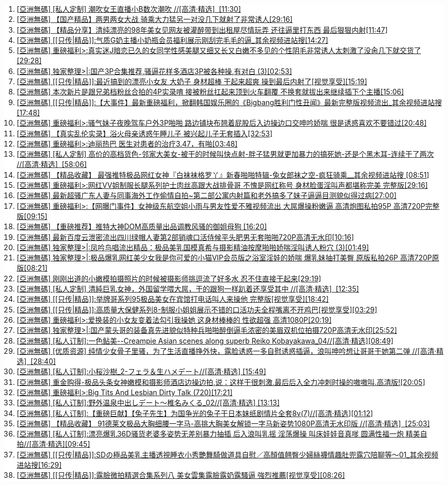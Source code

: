 1. [ [亞洲無碼] [私人定制] 潮吹女王直播小B数次潮吹 //[高清·精选]&nbsp; [11:30] ]( https://baiduyunkan.com/embed/21322e3bd865b54af39f3b12c28260eeebb60?id=4732)
1. [ [亞洲無碼] 【国产精品】两男两女大战 骑乘大力猛另一对没几下就射了非常诱人[29:16] ]( https://www.888dav.com/vod/163598/)
1. [ [亞洲無碼] 【精品分享】清纯漂亮的98年美女见网友被灌醉带到出租屋尽情玩弄 还往逼里打东西 最后狠狠内射[11:47] ]( https://www.888dav.com/vod/163598/)
1. [ [亞洲無碼] [[只传|精品]]:气质G奶主播小奶瓶会员福利展示刚刮完毛毛的逼_其余视频进站搜[14:27] ]( https://yaoshe138.com/embed/4189)
1. [ [亞洲無碼] 重磅福利&gt;:真实迷J暗恋已久的女同学性感美腿又细又长又白嫩不多见的个性阴毛非常诱人太刺激了没肏几下就交货了[29:28] ]( https://dopa5.com/embed/4267)
1. [ [亞洲無碼] 独家整理&gt;|:国产3P合集推荐,骚逼花样多酒店3P被各种操,有对白 (3)[02:53] ]( https://ppx232.com/embed/6792)
1. [ [亞洲無碼] [[只传|精品]]:最近搞到的漂亮小女友 大奶子 身材超棒 干起来超爽 操到最后内射了[视觉享受][15:19] ]( https://yaoshe138.com/embed/2266)
1. [ [亞洲無碼] 本次新片是跟兄弟档粉丝合拍的4P实录唷 接被粉丝扛起来顶到火车翻覆 不换套就拔出来继续插下个主播[15:06] ]( https://kkembed.kdwshell.com/embed/86354)
1. [ [亞洲無碼] [[只传|精品]]:【大事件】最新重磅福利，掀翻韩国娱乐圈的《Bigbang胜利门性丑闻》最新完整版视频流出_其余视频进站搜[17:48] ]( https://yaoshe138.com/embed/37870)
1. [ [亞洲無碼] 重磅福利&gt;:骚气妹子夜晚驾车户外3P啪啪 路边铺块布翘着屁股后入边操边口交呻吟娇喘 很是诱惑喜欢不要错过[20:48] ]( https://hctv10.xyz/embed/5480)
1. [ [亞洲無碼] 【真实乱伦实录】浴火母亲诱惑午睡儿子 被兴起儿子无套插入[32:53] ]( http://www.99a69.com/embed/125017)
1. [ [亞洲無碼] 重磅福利&gt;:迪丽热巴 医生对患者的治疗3.47，有啪[03:48] ]( https://hctv10.xyz/embed/15390)
1. [ [亞洲無碼] [私人定制] 高价的高档货色-邻家大美女-被干的时候叫快点射-胖子猛男就更加暴力的搞死她-还是个黑木耳-连续干了两次 //[高清·精选]&nbsp; [58:06] ]( https://baiduyunkan.com/embed/2132235541cbe716d41a3a5647877fb33c2b2?id=6762)
1. [ [亞洲無碼] 【精品收藏】 最强推特极品网红女神『白袜袜格罗丫』新春啪啪特辑-兔女郎袜之空-疯狂骑乘__其余视频进站搜 [08:51] ]( https://baiduyunkan.com/embed/21322b581bf76d94447eca09eda88e9613f29?id=3551)
1. [ [亞洲無碼] 重磅福利&gt;:网红VV姐制服长腿系列护士肉丝高跟大战排骨哥 不愧是网红称号 身材脸蛋淫叫声都堪称完美 完整版[29:16] ]( https://hctv10.xyz/embed/14163)
1. [ [亞洲無碼] 最新超骚广东人妻与同事海外工作偷情自拍~第二部公寓内射篇和老外搞多了妹子逼逼目测貌似得过病[27:00] ]( https://kkembed.kdwshell.com/embed/86334)
1. [ [亞洲無碼] 重磅福利&gt;:【网曝门事件】女神级东航空姐小雨与男友性爱不雅视频流出 大屌爆操粉嫩逼 高清炮图私拍95P 高清720P完整版[09:15] ]( https://hctv10.xyz/embed/186)
1. [ [亞洲無碼] 【重磅推荐】推特大神DOM高质量出品调教风骚的御姐母狗 [16:20] ]( http://www.99a69.com/embed/125019)
1. [ [亞洲無碼] 最新百度云泄密流出四川绿帽人妻第2部销魂口活侍候平头肥男无套啪啪720P高清无水印[10:16] ]( https://kkembed.kdwshell.com/embed/86335)
1. [ [亞洲無碼] 独家整理&gt;|:凤吟鸟唱流出精品：极品美乳国模真希与摄影精油按摩啪啪娇喘淫叫诱人粉穴 (3)[01:49] ]( https://ppx232.com/embed/10465)
1. [ [亞洲無碼] 独家整理&gt;|:极品爆乳网红美少女我是你可爱的小猫VIP会员版之浴室淫娃的娇喘 爆乳妹抽打美臀 原版私拍26P 高清720P原版[08:21] ]( https://ppx232.com/embed/15913)
1. [ [亞洲無碼] 刚刚出道的小嫩模拍摄照片的时候被摄影师挑逗流了好多水 忍不住直接干起来[29:19] ]( https://kkembed.kdwshell.com/embed/86332)
1. [ [亞洲無碼] [私人定制] 清純巨乳女神，外国留学喂大屌，干的跟狗一样趴着还享受其中 //[高清·精选]&nbsp; [12:35] ]( https://baiduyunkan.com/embed/21322ac88d6d974994913b3093309b669d005?id=4617)
1. [ [亞洲無碼] [[只传|精品]]:举牌哥系列95极品美女在宾馆打电话叫人来操他 完整版[视觉享受][18:42] ]( https://yaoshe138.com/embed/16675)
1. [ [亞洲無碼] [[只传|精品]]:高质量大保健系列8-制服小姐姐展示不错的口活功夫全程嘴离不开鸡巴[视觉享受][03:29] ]( https://yaoshe138.com/embed/29289)
1. [ [亞洲無碼] 重磅福利&gt;:爱换装的小女友变着法勾引我操她 这身材棒棒的 性欲超强 高清1080P[20:19] ]( https://hctv10.xyz/embed/15178)
1. [ [亞洲無碼] 独家整理&gt;|:国产蒙头哥的装备真先进貌似特种兵啪啪醉倒逼毛浓密的美眉双机位拍摄720P高清无水印[25:52] ]( https://ppx232.com/embed/2497)
1. [ [亞洲無碼] [私人订制]:一色鲇美--Creampie Asian scenes along superb Reiko Kobayakawa_04//[高清·精选][08:49] ]( https://yuese113.com/embed/6981)
1. [ [亞洲無碼] [优质资源] 纯情少女骨子里骚，为了生活直播挣外快，露脸诱惑一多自慰诱惑插逼，浪叫呻吟想让哥哥干她第二弹 //[高清·精选]&nbsp; [28:40] ]( https://baiduyunkan.com/embed/2132214b4b529d4b8e68dce6da485c4359ef7?id=5443)
1. [ [亞洲無碼] [私人订制]:小桜沙樹_2-フェラ＆生ハメデート//[高清·精选] [15:49] ]( https://yuese113.com/embed/12028)
1. [ [亞洲無碼] 重金购得-极品头条女神嫩模和摄影师酒店边操边拍,说：这样干很刺激.最后后入全力冲刺时操的嗷嗷叫.高清版![20:05] ]( https://kkembed.kdwshell.com/embed/86333)
1. [ [亞洲無碼] 重磅福利&gt;:Big Tits And Lesbian Dirty Talk (720)[17:21] ]( https://jjd12.xyz/embed/14998)
1. [ [亞洲無碼] [私人订制]:野外温泉中出しデート～椎名みくる_02//[高清·精选] [13:13] ]( https://yuese113.com/embed/12232)
1. [ [亞洲無碼] [私人订制]:【重磅巨献】【兔子先生】为国争光的兔子干日本妹纸剧情片全套8v(7)//[高清·精选][01:12] ]( https://yuese113.com/embed/23352)
1. [ [亞洲無碼] 【精品收藏】 91德莱文极品大胸细腰一字马-高挑大胸美女解锁一字马新姿势1080P高清无水印版 //[高清·精选]&nbsp; [25:03] ]( https://baiduyunkan.com/embed/21322820896c166a57d2a59f632832f91ad9e?id=837)
1. [ [亞洲無碼] [私人订制]:漂亮爆乳36D骚货老婆多姿势无差别暴力抽插 后入浪叫乳摇 淫荡爆操 叫床娃娃音真嗲 圆满性福一炮 精美自拍//[高清·精选][09:45] ]( https://yuese113.com/embed/14104)
1. [ [亞洲無碼] [[只传|精品]]:SDの極品美乳主播透視睡衣小秀艷舞騎做道具自慰／高顏值翹臀少婦絲襪情趣肚兜露穴陪聊等～01_其余视频进站搜[16:29] ]( https://yaoshe138.com/embed/18806)
1. [ [亞洲無碼] [[只传|精品]]:露臉微拍精選合集系列八 美女雲集露臉露奶露騷逼 強烈推薦[视觉享受][08:26] ]( https://yaoshe138.com/embed/15036)